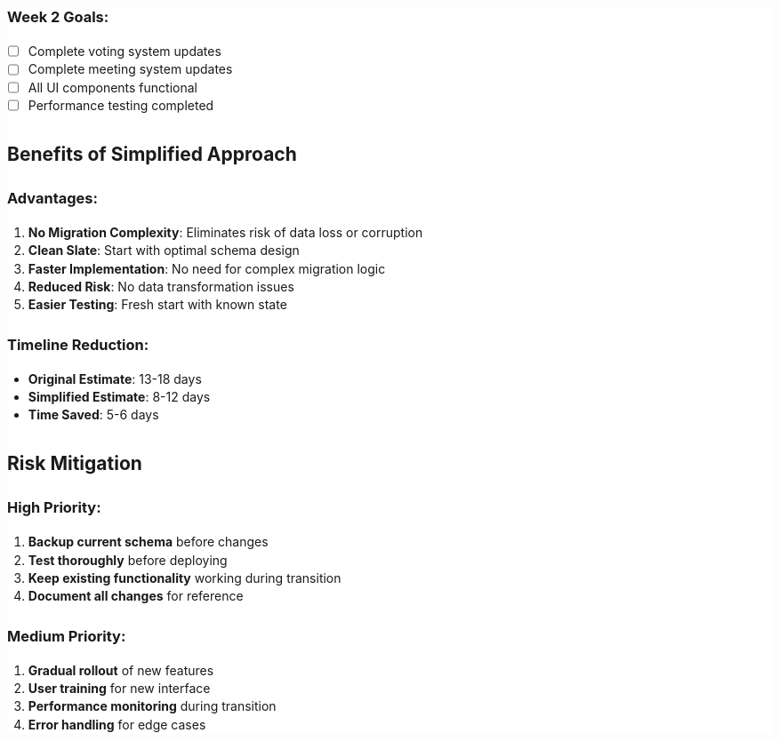 ### Week 2 Goals:
- [ ] Complete voting system updates
- [ ] Complete meeting system updates
- [ ] All UI components functional
- [ ] Performance testing completed

## Benefits of Simplified Approach

### Advantages:
1. **No Migration Complexity**: Eliminates risk of data loss or corruption
2. **Clean Slate**: Start with optimal schema design
3. **Faster Implementation**: No need for complex migration logic
4. **Reduced Risk**: No data transformation issues
5. **Easier Testing**: Fresh start with known state

### Timeline Reduction:
- **Original Estimate**: 13-18 days
- **Simplified Estimate**: 8-12 days
- **Time Saved**: 5-6 days

## Risk Mitigation

### High Priority:
1. **Backup current schema** before changes
2. **Test thoroughly** before deploying
3. **Keep existing functionality** working during transition
4. **Document all changes** for reference

### Medium Priority:
1. **Gradual rollout** of new features
2. **User training** for new interface
3. **Performance monitoring** during transition
4. **Error handling** for edge cases 